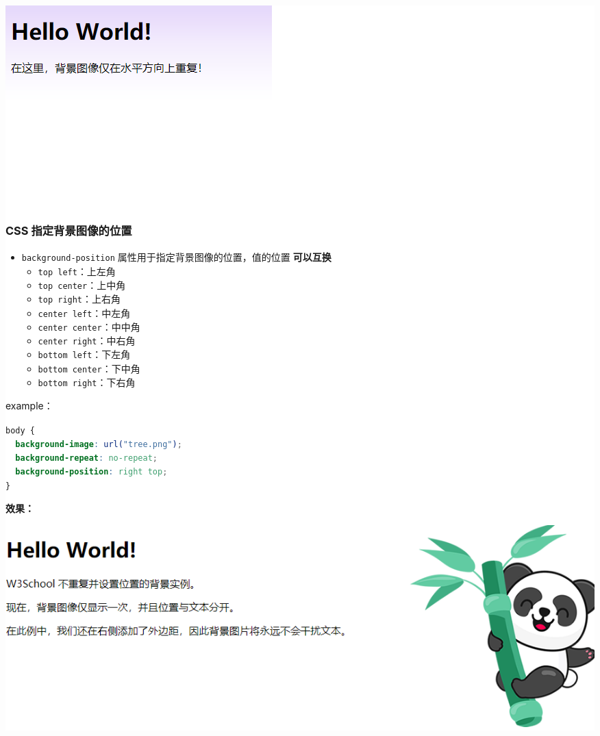 ![CSS 水平方向背景](images/CSS_水平方向背景.jpg)

### CSS 指定背景图像的位置

- `background-position` 属性用于指定背景图像的位置，值的位置 **可以互换**
    - `top left`：上左角
    - `top center`：上中角
    - `top right`：上右角
    - `center left`：中左角
    - `center center`：中中角
    - `center right`：中右角
    - `bottom left`：下左角
    - `bottom center`：下中角
    - `bottom right`：下右角

example：

```css
body {
  background-image: url("tree.png");
  background-repeat: no-repeat;
  background-position: right top;
}
```

**效果：**

![CSS 背景位置](images/CSS_背景位置.jpg)
